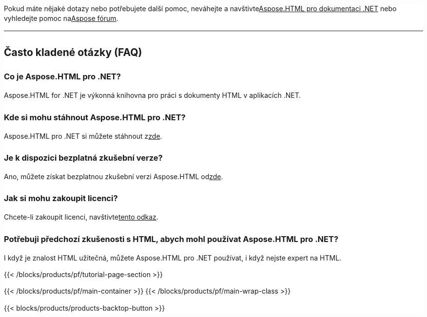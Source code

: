  Pokud máte nějaké dotazy nebo potřebujete další pomoc, neváhejte a navštivte[Aspose.HTML pro dokumentaci .NET](https://reference.aspose.com/html/net/) nebo vyhledejte pomoc na[Aspose fórum](https://forum.aspose.com/).

---

## Často kladené otázky (FAQ)

### Co je Aspose.HTML pro .NET?
Aspose.HTML for .NET je výkonná knihovna pro práci s dokumenty HTML v aplikacích .NET.

### Kde si mohu stáhnout Aspose.HTML pro .NET?
 Aspose.HTML pro .NET si můžete stáhnout z[zde](https://releases.aspose.com/html/net/).

### Je k dispozici bezplatná zkušební verze?
 Ano, můžete získat bezplatnou zkušební verzi Aspose.HTML od[zde](https://releases.aspose.com/).

### Jak si mohu zakoupit licenci?
 Chcete-li zakoupit licenci, navštivte[tento odkaz](https://purchase.aspose.com/buy).

### Potřebuji předchozí zkušenosti s HTML, abych mohl používat Aspose.HTML pro .NET?
I když je znalost HTML užitečná, můžete Aspose.HTML pro .NET používat, i když nejste expert na HTML.


{{< /blocks/products/pf/tutorial-page-section >}}

{{< /blocks/products/pf/main-container >}}
{{< /blocks/products/pf/main-wrap-class >}}

{{< blocks/products/products-backtop-button >}}
